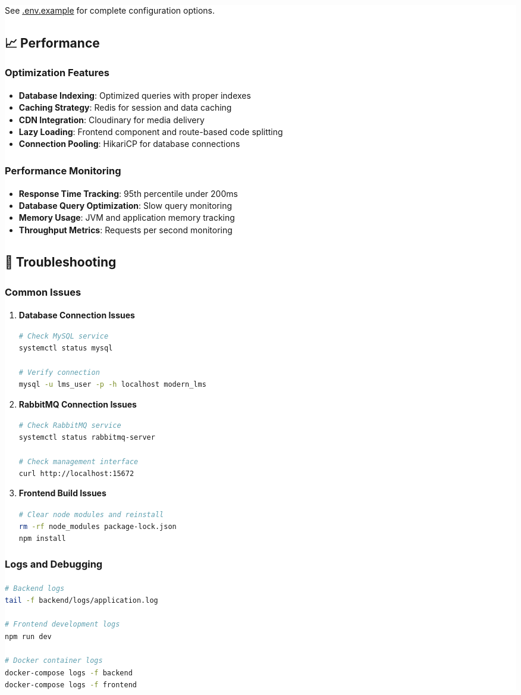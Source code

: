 See [.env.example](.env.example) for complete configuration options.

## 📈 Performance

### Optimization Features

- **Database Indexing**: Optimized queries with proper indexes
- **Caching Strategy**: Redis for session and data caching
- **CDN Integration**: Cloudinary for media delivery
- **Lazy Loading**: Frontend component and route-based code splitting
- **Connection Pooling**: HikariCP for database connections

### Performance Monitoring

- **Response Time Tracking**: 95th percentile under 200ms
- **Database Query Optimization**: Slow query monitoring
- **Memory Usage**: JVM and application memory tracking
- **Throughput Metrics**: Requests per second monitoring

## 🐛 Troubleshooting

### Common Issues

1. **Database Connection Issues**
   ```bash
   # Check MySQL service
   systemctl status mysql
   
   # Verify connection
   mysql -u lms_user -p -h localhost modern_lms
   ```

2. **RabbitMQ Connection Issues**
   ```bash
   # Check RabbitMQ service
   systemctl status rabbitmq-server
   
   # Check management interface
   curl http://localhost:15672
   ```

3. **Frontend Build Issues**
   ```bash
   # Clear node modules and reinstall
   rm -rf node_modules package-lock.json
   npm install
   ```

### Logs and Debugging

```bash
# Backend logs
tail -f backend/logs/application.log

# Frontend development logs
npm run dev

# Docker container logs
docker-compose logs -f backend
docker-compose logs -f frontend
```
